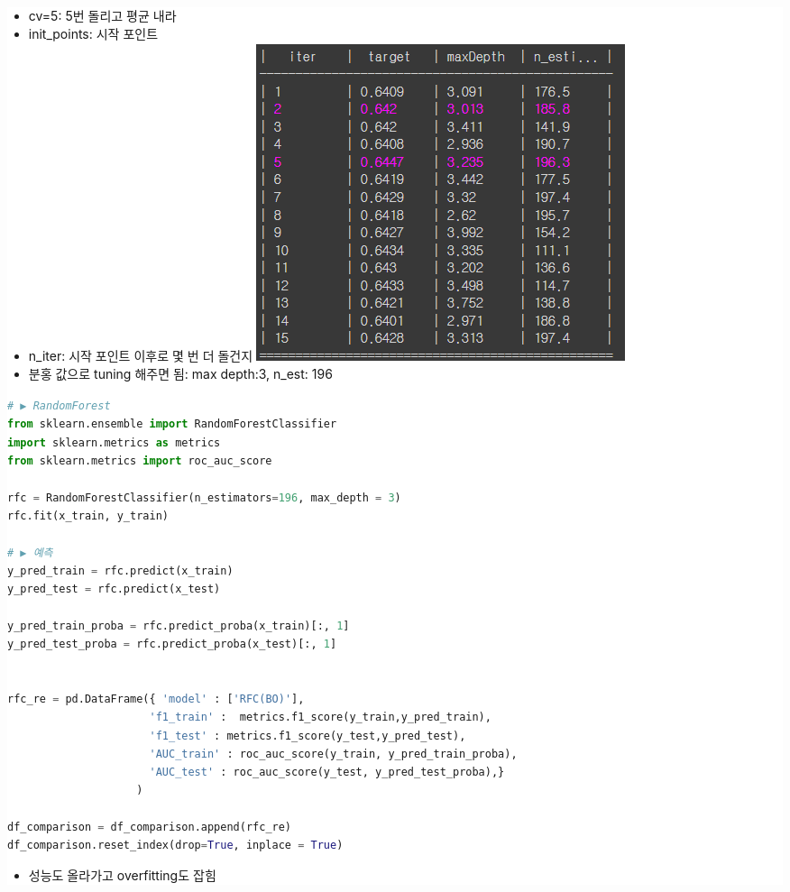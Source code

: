 - cv=5: 5번 돌리고 평균 내라
- init_points: 시작 포인트
- n_iter: 시작 포인트 이후로 몇 번 더 돌건지
![image](https://github.com/code7ssage/code7ssage.github.io/blob/master/assets/attached%20file/Pasted%20image%2020240116145800.png?raw=true)
- 분홍 값으로 tuning 해주면 됨: max depth:3, n_est: 196

```python
# ▶ RandomForest
from sklearn.ensemble import RandomForestClassifier
import sklearn.metrics as metrics
from sklearn.metrics import roc_auc_score

rfc = RandomForestClassifier(n_estimators=196, max_depth = 3)
rfc.fit(x_train, y_train)

# ▶ 예측
y_pred_train = rfc.predict(x_train)
y_pred_test = rfc.predict(x_test)

y_pred_train_proba = rfc.predict_proba(x_train)[:, 1] 
y_pred_test_proba = rfc.predict_proba(x_test)[:, 1] 


rfc_re = pd.DataFrame({ 'model' : ['RFC(BO)'],
                      'f1_train' :  metrics.f1_score(y_train,y_pred_train),
                      'f1_test' : metrics.f1_score(y_test,y_pred_test),
                      'AUC_train' : roc_auc_score(y_train, y_pred_train_proba),
                      'AUC_test' : roc_auc_score(y_test, y_pred_test_proba),}
                    )

df_comparison = df_comparison.append(rfc_re)
df_comparison.reset_index(drop=True, inplace = True)
```
- 성능도 올라가고 overfitting도 잡힘
